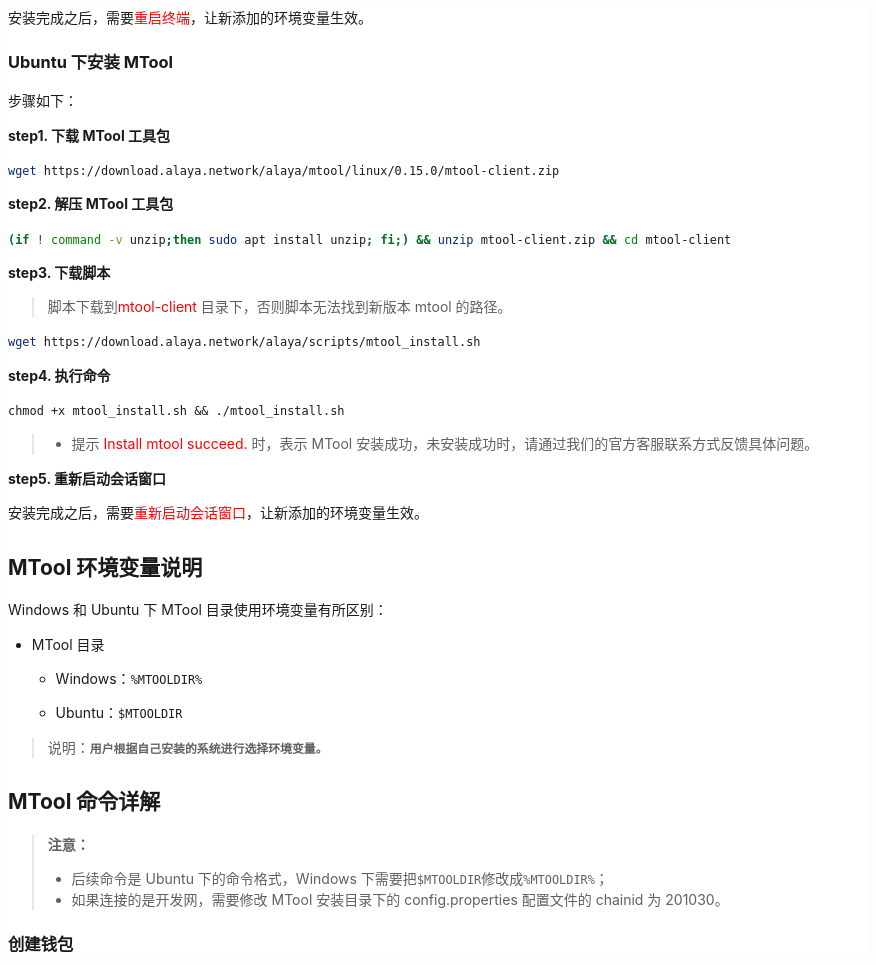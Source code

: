 安装完成之后，需要<font color="red">重启终端</font>，让新添加的环境变量生效。

### Ubuntu 下安装 MTool

步骤如下：

**step1. 下载 MTool 工具包**

```bash
wget https://download.alaya.network/alaya/mtool/linux/0.15.0/mtool-client.zip
```

**step2. 解压 MTool 工具包**

```bash
(if ! command -v unzip;then sudo apt install unzip; fi;) && unzip mtool-client.zip && cd mtool-client
```

**step3. 下载脚本**

> 脚本下载到<font color="red">mtool-client</font> 目录下，否则脚本无法找到新版本 mtool 的路径。

```bash
wget https://download.alaya.network/alaya/scripts/mtool_install.sh
```

**step4. 执行命令**

```
chmod +x mtool_install.sh && ./mtool_install.sh
```

> - 提示 <font color="red">Install mtool succeed.</font> 时，表示 MTool 安装成功，未安装成功时，请通过我们的官方客服联系方式反馈具体问题。

**step5. 重新启动会话窗口**

安装完成之后，需要<font color="red">重新启动会话窗口</font>，让新添加的环境变量生效。

## MTool 环境变量说明

Windows 和 Ubuntu 下 MTool 目录使用环境变量有所区别：

- MTool 目录

  - Windows：`%MTOOLDIR%`

  - Ubuntu：`$MTOOLDIR`

> 说明：**`用户根据自己安装的系统进行选择环境变量。`**

## MTool 命令详解

> **注意：**
>
> - 后续命令是 Ubuntu 下的命令格式，Windows 下需要把`$MTOOLDIR`修改成`%MTOOLDIR%`；
> - 如果连接的是开发网，需要修改 MTool 安装目录下的 config.properties 配置文件的 chainid 为 201030。

### 创建钱包
